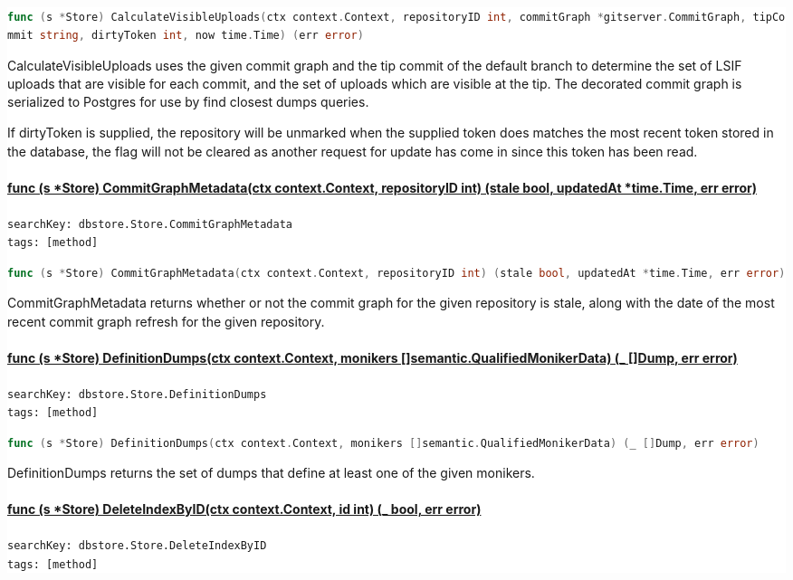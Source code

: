 ```Go
func (s *Store) CalculateVisibleUploads(ctx context.Context, repositoryID int, commitGraph *gitserver.CommitGraph, tipCommit string, dirtyToken int, now time.Time) (err error)
```

CalculateVisibleUploads uses the given commit graph and the tip commit of the default branch to determine the set of LSIF uploads that are visible for each commit, and the set of uploads which are visible at the tip. The decorated commit graph is serialized to Postgres for use by find closest dumps queries. 

If dirtyToken is supplied, the repository will be unmarked when the supplied token does matches the most recent token stored in the database, the flag will not be cleared as another request for update has come in since this token has been read. 

#### <a id="Store.CommitGraphMetadata" href="#Store.CommitGraphMetadata">func (s *Store) CommitGraphMetadata(ctx context.Context, repositoryID int) (stale bool, updatedAt *time.Time, err error)</a>

```
searchKey: dbstore.Store.CommitGraphMetadata
tags: [method]
```

```Go
func (s *Store) CommitGraphMetadata(ctx context.Context, repositoryID int) (stale bool, updatedAt *time.Time, err error)
```

CommitGraphMetadata returns whether or not the commit graph for the given repository is stale, along with the date of the most recent commit graph refresh for the given repository. 

#### <a id="Store.DefinitionDumps" href="#Store.DefinitionDumps">func (s *Store) DefinitionDumps(ctx context.Context, monikers []semantic.QualifiedMonikerData) (_ []Dump, err error)</a>

```
searchKey: dbstore.Store.DefinitionDumps
tags: [method]
```

```Go
func (s *Store) DefinitionDumps(ctx context.Context, monikers []semantic.QualifiedMonikerData) (_ []Dump, err error)
```

DefinitionDumps returns the set of dumps that define at least one of the given monikers. 

#### <a id="Store.DeleteIndexByID" href="#Store.DeleteIndexByID">func (s *Store) DeleteIndexByID(ctx context.Context, id int) (_ bool, err error)</a>

```
searchKey: dbstore.Store.DeleteIndexByID
tags: [method]
```
